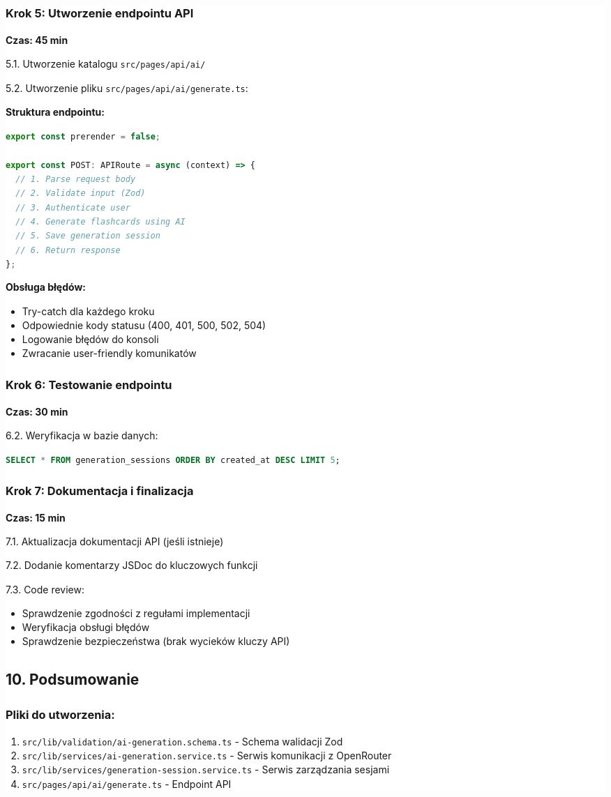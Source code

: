 ### Krok 5: Utworzenie endpointu API
**Czas: 45 min**

5.1. Utworzenie katalogu `src/pages/api/ai/`

5.2. Utworzenie pliku `src/pages/api/ai/generate.ts`:

**Struktura endpointu:**
```typescript
export const prerender = false;

export const POST: APIRoute = async (context) => {
  // 1. Parse request body
  // 2. Validate input (Zod)
  // 3. Authenticate user
  // 4. Generate flashcards using AI
  // 5. Save generation session
  // 6. Return response
};
```

**Obsługa błędów:**
- Try-catch dla każdego kroku
- Odpowiednie kody statusu (400, 401, 500, 502, 504)
- Logowanie błędów do konsoli
- Zwracanie user-friendly komunikatów

### Krok 6: Testowanie endpointu
**Czas: 30 min**

6.2. Weryfikacja w bazie danych:
```sql
SELECT * FROM generation_sessions ORDER BY created_at DESC LIMIT 5;
```

### Krok 7: Dokumentacja i finalizacja
**Czas: 15 min**

7.1. Aktualizacja dokumentacji API (jeśli istnieje)

7.2. Dodanie komentarzy JSDoc do kluczowych funkcji

7.3. Code review:
- Sprawdzenie zgodności z regułami implementacji
- Weryfikacja obsługi błędów
- Sprawdzenie bezpieczeństwa (brak wycieków kluczy API)

## 10. Podsumowanie

### Pliki do utworzenia:
1. `src/lib/validation/ai-generation.schema.ts` - Schema walidacji Zod
2. `src/lib/services/ai-generation.service.ts` - Serwis komunikacji z OpenRouter
3. `src/lib/services/generation-session.service.ts` - Serwis zarządzania sesjami
4. `src/pages/api/ai/generate.ts` - Endpoint API
